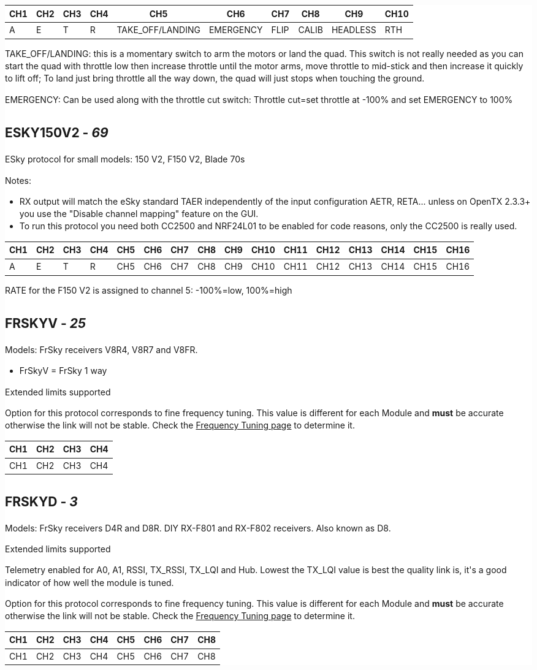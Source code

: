 CH1|CH2|CH3|CH4|CH5|CH6|CH7|CH8|CH9|CH10
---|---|---|---|---|---|---|---|---|----
A|E|T|R|TAKE_OFF/LANDING|EMERGENCY|FLIP|CALIB|HEADLESS|RTH

TAKE_OFF/LANDING: this is a momentary switch to arm the motors or land the quad. This switch is not really needed as you can start the quad with throttle low then increase throttle until the motor arms, move throttle to mid-stick and then increase it quickly to lift off; To land just bring throttle all the way down, the quad will just stops when touching the ground.

EMERGENCY: Can be used along with the throttle cut switch: Throttle cut=set throttle at -100% and set EMERGENCY to 100%

## ESKY150V2 - *69*
ESky protocol for small models: 150 V2, F150 V2, Blade 70s

Notes:
 - RX output will match the eSky standard TAER independently of the input configuration AETR, RETA... unless on OpenTX 2.3.3+ you use the "Disable channel mapping" feature on the GUI.
 - To run this protocol you need both CC2500 and NRF24L01 to be enabled for code reasons, only the CC2500 is really used.
 
CH1|CH2|CH3|CH4|CH5 |CH6 |CH7 |CH8 |CH9 |CH10|CH11|CH12|CH13|CH14|CH15|CH16
---|---|---|---|----|----|----|----|----|----|----|----|----|----|----|----
A|E|T|R|CH5 |CH6 |CH7 |CH8 |CH9 |CH10|CH11|CH12|CH13|CH14|CH15|CH16

RATE for the F150 V2 is assigned to channel 5: -100%=low, 100%=high

## FRSKYV - *25*
Models: FrSky receivers V8R4, V8R7 and V8FR.
 - FrSkyV = FrSky 1 way

Extended limits supported

Option for this protocol corresponds to fine frequency tuning. This value is different for each Module and **must** be accurate otherwise the link will not be stable.
Check the [Frequency Tuning page](/docs/Frequency_Tuning.md) to determine it.
 
CH1|CH2|CH3|CH4
---|---|---|---
CH1|CH2|CH3|CH4

## FRSKYD - *3*
Models: FrSky receivers D4R and D8R. DIY RX-F801 and RX-F802 receivers. Also known as D8.

Extended limits supported

Telemetry enabled for A0, A1, RSSI, TX_RSSI, TX_LQI and Hub. Lowest the TX_LQI value is best the quality link is, it's a good indicator of how well the module is tuned.

Option for this protocol corresponds to fine frequency tuning. This value is different for each Module and **must** be accurate otherwise the link will not be stable.
Check the [Frequency Tuning page](/docs/Frequency_Tuning.md) to determine it.

CH1|CH2|CH3|CH4|CH5|CH6|CH7|CH8
---|---|---|---|---|---|---|---
CH1|CH2|CH3|CH4|CH5|CH6|CH7|CH8
